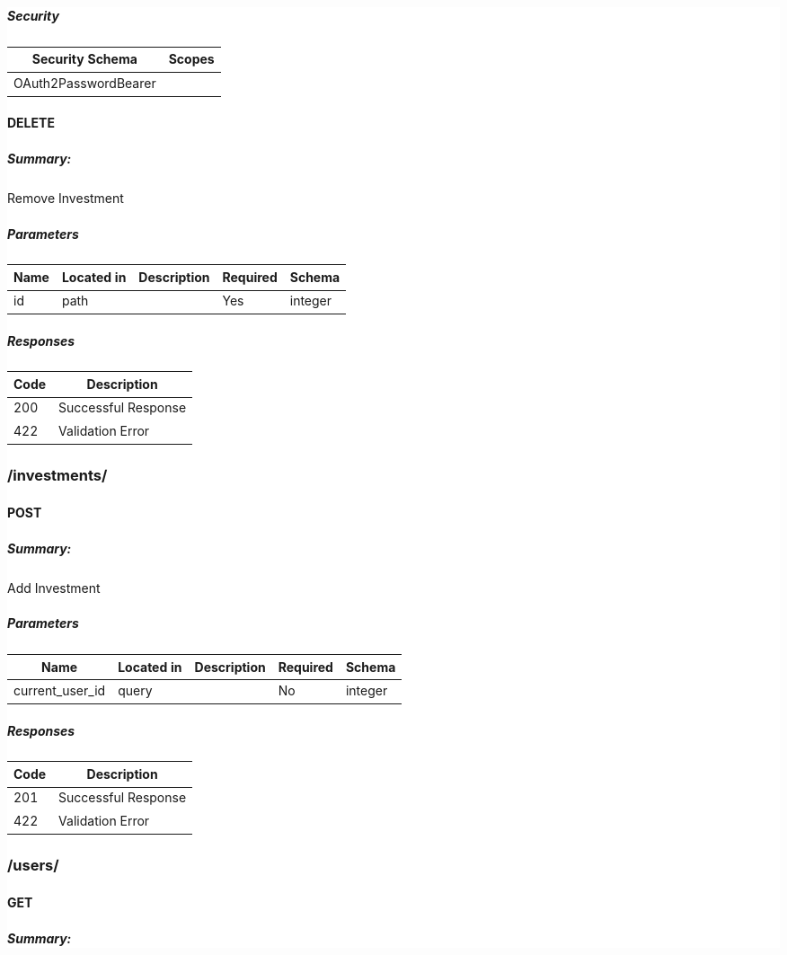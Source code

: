 ##### Security

| Security Schema | Scopes |
| --- | --- |
| OAuth2PasswordBearer | |

#### DELETE
##### Summary:

Remove Investment

##### Parameters

| Name | Located in | Description | Required | Schema |
| ---- | ---------- | ----------- | -------- | ---- |
| id | path |  | Yes | integer |

##### Responses

| Code | Description |
| ---- | ----------- |
| 200 | Successful Response |
| 422 | Validation Error |

### /investments/

#### POST
##### Summary:

Add Investment

##### Parameters

| Name | Located in | Description | Required | Schema |
| ---- | ---------- | ----------- | -------- | ---- |
| current_user_id | query |  | No | integer |

##### Responses

| Code | Description |
| ---- | ----------- |
| 201 | Successful Response |
| 422 | Validation Error |

### /users/

#### GET
##### Summary:
